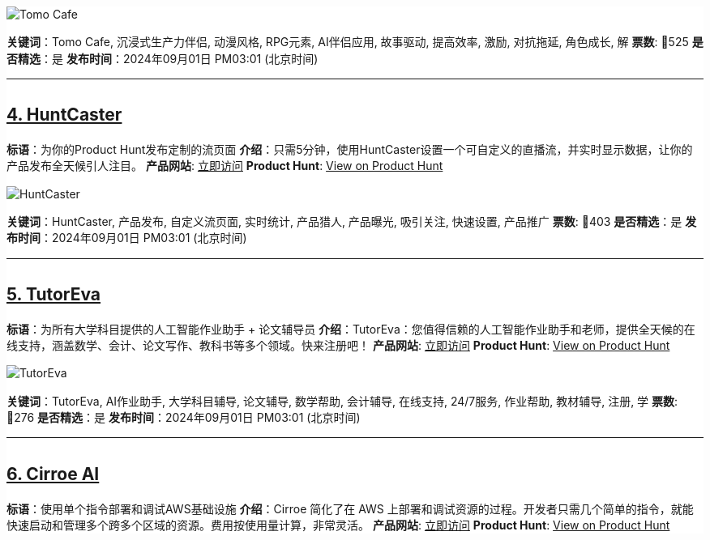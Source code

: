 ![Tomo Cafe](https://ph-files.imgix.net/f3249f97-e0da-44b7-9edd-323669acda6c.jpeg?auto=format&fit=crop&frame=1&h=512&w=1024)

**关键词**：Tomo Cafe, 沉浸式生产力伴侣, 动漫风格, RPG元素, AI伴侣应用, 故事驱动, 提高效率, 激励, 对抗拖延, 角色成长, 解
**票数**: 🔺525
**是否精选**：是
**发布时间**：2024年09月01日 PM03:01 (北京时间)

---

## [4. HuntCaster](https://www.producthunt.com/posts/huntcaster?utm_campaign=producthunt-api&utm_medium=api-v2&utm_source=Application%3A+daily+ph+%28ID%3A+133301%29)
**标语**：为你的Product Hunt发布定制的流页面
**介绍**：只需5分钟，使用HuntCaster设置一个可自定义的直播流，并实时显示数据，让你的产品发布全天候引人注目。
**产品网站**: [立即访问](https://www.producthunt.com/r/Z2XJWWZIJ7WNHY?utm_campaign=producthunt-api&utm_medium=api-v2&utm_source=Application%3A+daily+ph+%28ID%3A+133301%29)
**Product Hunt**: [View on Product Hunt](https://www.producthunt.com/posts/huntcaster?utm_campaign=producthunt-api&utm_medium=api-v2&utm_source=Application%3A+daily+ph+%28ID%3A+133301%29)

![HuntCaster](https://ph-files.imgix.net/e87b7386-aa1d-4603-b696-2c1687eb4e33.png?auto=format&fit=crop&frame=1&h=512&w=1024)

**关键词**：HuntCaster, 产品发布, 自定义流页面, 实时统计, 产品猎人, 产品曝光, 吸引关注, 快速设置, 产品推广
**票数**: 🔺403
**是否精选**：是
**发布时间**：2024年09月01日 PM03:01 (北京时间)

---

## [5. TutorEva](https://www.producthunt.com/posts/tutoreva?utm_campaign=producthunt-api&utm_medium=api-v2&utm_source=Application%3A+daily+ph+%28ID%3A+133301%29)
**标语**：为所有大学科目提供的人工智能作业助手 + 论文辅导员
**介绍**：TutorEva：您值得信赖的人工智能作业助手和老师，提供全天候的在线支持，涵盖数学、会计、论文写作、教科书等多个领域。快来注册吧！
**产品网站**: [立即访问](https://www.producthunt.com/r/GTPC6CJPIH4RQW?utm_campaign=producthunt-api&utm_medium=api-v2&utm_source=Application%3A+daily+ph+%28ID%3A+133301%29)
**Product Hunt**: [View on Product Hunt](https://www.producthunt.com/posts/tutoreva?utm_campaign=producthunt-api&utm_medium=api-v2&utm_source=Application%3A+daily+ph+%28ID%3A+133301%29)

![TutorEva](https://ph-files.imgix.net/e30777e5-073f-49bb-99ee-234bb3c16cf3.jpeg?auto=format&fit=crop&frame=1&h=512&w=1024)

**关键词**：TutorEva, AI作业助手, 大学科目辅导, 论文辅导, 数学帮助, 会计辅导, 在线支持, 24/7服务, 作业帮助, 教材辅导, 注册, 学
**票数**: 🔺276
**是否精选**：是
**发布时间**：2024年09月01日 PM03:01 (北京时间)

---

## [6. Cirroe AI](https://www.producthunt.com/posts/cirroe-ai?utm_campaign=producthunt-api&utm_medium=api-v2&utm_source=Application%3A+daily+ph+%28ID%3A+133301%29)
**标语**：使用单个指令部署和调试AWS基础设施
**介绍**：Cirroe 简化了在 AWS 上部署和调试资源的过程。开发者只需几个简单的指令，就能快速启动和管理多个跨多个区域的资源。费用按使用量计算，非常灵活。
**产品网站**: [立即访问](https://www.producthunt.com/r/PKZBVXKAZ7MEZN?utm_campaign=producthunt-api&utm_medium=api-v2&utm_source=Application%3A+daily+ph+%28ID%3A+133301%29)
**Product Hunt**: [View on Product Hunt](https://www.producthunt.com/posts/cirroe-ai?utm_campaign=producthunt-api&utm_medium=api-v2&utm_source=Application%3A+daily+ph+%28ID%3A+133301%29)
